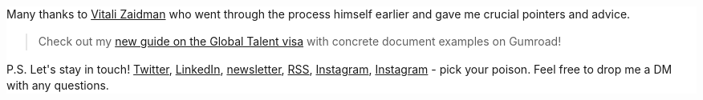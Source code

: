 Many thanks to [Vitali Zaidman](https://twitter.com/vzaidman) who went through the process himself earlier and gave me crucial pointers and advice.

> Check out my [new guide on the Global Talent visa](https://42.goncharov.ai/l/uk-global-talent-visa-for-mortals) with concrete document examples on Gumroad!

P.S. Let's stay in touch! [Twitter](https://twitter.com/ai_goncharov), [LinkedIn](https://www.linkedin.com/in/fxlrnrpt/), [newsletter](https://blog.goncharov.ai/newsletter), [RSS](https://blog.goncharov.page/rss.xml), [Instagram](https://www.instagram.com/fxlrnrpt/), [Instagram](https://www.instagram.com/fxlrnrpt/) - pick your poison. Feel free to drop me a DM with any questions.